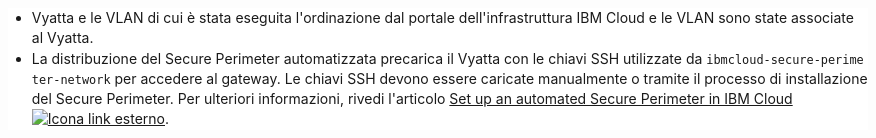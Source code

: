 -   Vyatta e le VLAN di cui è stata eseguita l'ordinazione dal portale dell'infrastruttura IBM Cloud e le VLAN sono state associate al Vyatta.
-   La distribuzione del Secure Perimeter automatizzata precarica il Vyatta con le chiavi SSH utilizzate da `ibmcloud-secure-perimeter-network` per accedere al gateway. Le chiavi SSH devono essere caricate manualmente o tramite il processo di installazione del Secure Perimeter. Per ulteriori informazioni, rivedi l'articolo [Set up an automated Secure Perimeter in IBM Cloud ![Icona link esterno](../../../icons/launch-glyph.svg "Icona link esterno")](https://developer.ibm.com/dwblog/2018/set-automated-secure-perimeter-ibm-cloud/).

